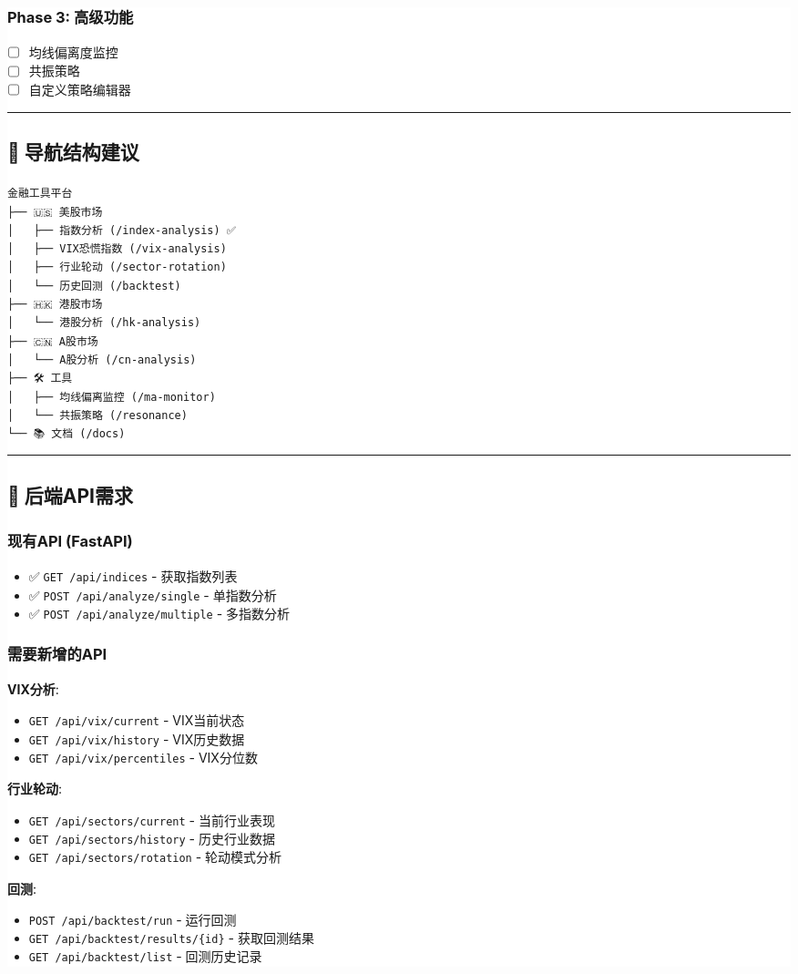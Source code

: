 ### Phase 3: 高级功能
- [ ] 均线偏离度监控
- [ ] 共振策略
- [ ] 自定义策略编辑器

---

## 📱 导航结构建议

```
金融工具平台
├── 🇺🇸 美股市场
│   ├── 指数分析 (/index-analysis) ✅
│   ├── VIX恐慌指数 (/vix-analysis)
│   ├── 行业轮动 (/sector-rotation)
│   └── 历史回测 (/backtest)
├── 🇭🇰 港股市场
│   └── 港股分析 (/hk-analysis)
├── 🇨🇳 A股市场
│   └── A股分析 (/cn-analysis)
├── 🛠️ 工具
│   ├── 均线偏离监控 (/ma-monitor)
│   └── 共振策略 (/resonance)
└── 📚 文档 (/docs)
```

---

## 🔄 后端API需求

### 现有API (FastAPI)
- ✅ `GET /api/indices` - 获取指数列表
- ✅ `POST /api/analyze/single` - 单指数分析
- ✅ `POST /api/analyze/multiple` - 多指数分析

### 需要新增的API

**VIX分析**:
- `GET /api/vix/current` - VIX当前状态
- `GET /api/vix/history` - VIX历史数据
- `GET /api/vix/percentiles` - VIX分位数

**行业轮动**:
- `GET /api/sectors/current` - 当前行业表现
- `GET /api/sectors/history` - 历史行业数据
- `GET /api/sectors/rotation` - 轮动模式分析

**回测**:
- `POST /api/backtest/run` - 运行回测
- `GET /api/backtest/results/{id}` - 获取回测结果
- `GET /api/backtest/list` - 回测历史记录
